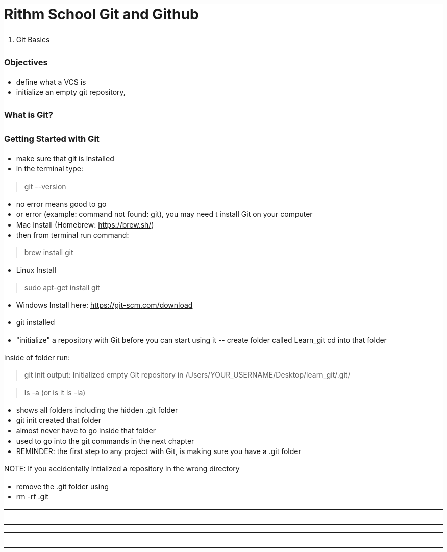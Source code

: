 # Rithm School Git and Github

1. Git Basics

### Objectives 
- define what a VCS is
- initialize an empty git repository,  

### What is Git?

### Getting Started with Git
- make sure that git is installed
- in the terminal type:
> git --version
- no error means good to go
- or error (example: command not found: git), you may need t install Git on your computer
- Mac Install (Homebrew: https://brew.sh/)
- then from terminal run command:
> brew install git 
- Linux Install
> sudo apt-get install git
- Windows Install here: https://git-scm.com/download


- git installed
- "initialize" a repository with Git before you can start using it
-- create folder called Learn_git
cd into that folder

inside of folder run: 
> git init
output:
> Initialized empty Git repository in /Users/YOUR_USERNAME/Desktop/learn_git/.git/

> ls -a   (or is it ls -la)
- shows all folders including the hidden .git folder
- git init created that folder
- almost never have to go inside that folder
- used to go into the git commands in the next chapter
- REMINDER: the first step to any project with Git, is making sure you have a .git folder


NOTE: If you accidentally intialized a repository in the wrong directory 
- remove the .git folder using
- rm -rf .git




---
---
---

---
---
---

